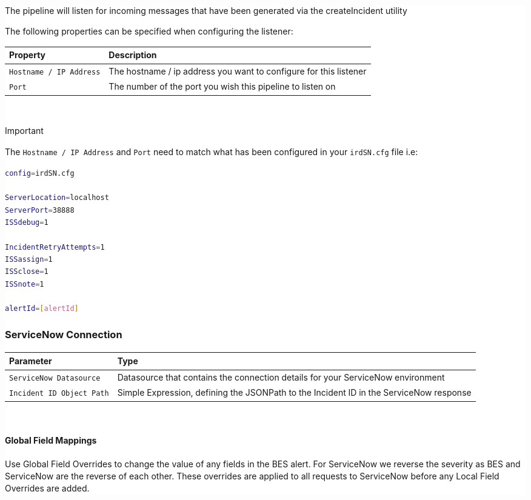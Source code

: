 The pipeline will listen for incoming messages that have been generated via the createIncident utility

The following properties can be specified when configuring the listener:

| Property                | Description                                                       |
| :---------------------- | :---------------------------------------------------------------- |
| `Hostname / IP Address` | The hostname / ip address you want to configure for this listener |
| `Port`                  | The number of the port you wish this pipeline to listen on        |

<br>

> [!IMPORTANT]
> The `Hostname / IP Address` and `Port` need to match what has been configured in your `irdSN.cfg` file i.e:

```bash
config=irdSN.cfg

ServerLocation=localhost
ServerPort=38888
ISSdebug=1

IncidentRetryAttempts=1
ISSassign=1
ISSclose=1
ISSnote=1

alertId=[alertId]
```

### ServiceNow Connection

| Parameter                 | Type                                                                                   |
| :------------------------ | :------------------------------------------------------------------------------------- |
| `ServiceNow Datasource`   | Datasource that contains the connection details for your ServiceNow environment        |
| `Incident ID Object Path` | Simple Expression, defining the JSONPath to the Incident ID in the ServiceNow response |

<br />

#### Global Field Mappings

Use Global Field Overrides to change the value of any fields in the BES alert. For ServiceNow we reverse the severity as BES and ServiceNow are the reverse of each other. These overrides are applied to all requests to ServiceNow before any Local Field Overrides are added.
